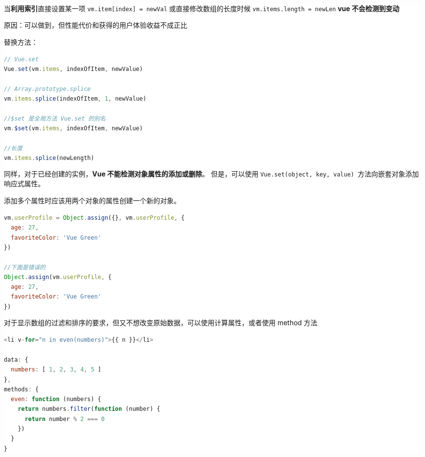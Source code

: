 当**利用索引**直接设置某一项
`vm.item[index] = newVal`
或直接修改数组的长度时候
`vm.items.length = newLen`
**vue 不会检测到变动**

原因：可以做到，但性能代价和获得的用户体验收益不成正比



替换方法：
```JavaScript
// Vue.set
Vue.set(vm.items, indexOfItem, newValue)

// Array.prototype.splice
vm.items.splice(indexOfItem, 1, newValue)

//$set 是全局方法 Vue.set 的别名
vm.$set(vm.items, indexOfItem, newValue)

//长度
vm.items.splice(newLength)
```



同样，对于已经创建的实例，**Vue 不能检测对象属性的添加或删除**。
但是，可以使用 `Vue.set(object, key, value) `方法向嵌套对象添加响应式属性。

添加多个属性时应该用两个对象的属性创建一个新的对象。

```js
vm.userProfile = Object.assign({}, vm.userProfile, {
  age: 27,
  favoriteColor: 'Vue Green'
})

//下面是错误的
Object.assign(vm.userProfile, {
  age: 27,
  favoriteColor: 'Vue Green'
})
```



对于显示数组的过滤和排序的要求，但又不想改变原始数据，可以使用计算属性，或者使用 method 方法
```JavaScript
<li v-for="n in even(numbers)">{{ n }}</li>

data: {
  numbers: [ 1, 2, 3, 4, 5 ]
},
methods: {
  even: function (numbers) {
    return numbers.filter(function (number) {
      return number % 2 === 0
    })
  }
}
```
